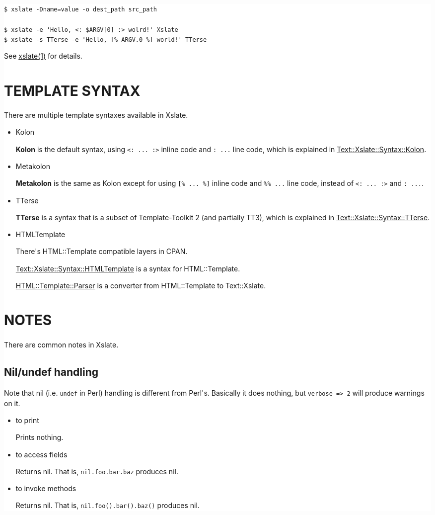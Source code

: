     $ xslate -Dname=value -o dest_path src_path

    $ xslate -e 'Hello, <: $ARGV[0] :> wolrd!' Xslate
    $ xslate -s TTerse -e 'Hello, [% ARGV.0 %] world!' TTerse

See [xslate(1)](http://man.he.net/man1/xslate) for details.

# TEMPLATE SYNTAX

There are multiple template syntaxes available in Xslate.

- Kolon

    **Kolon** is the default syntax, using `<: ... :>` inline code and
    `: ...` line code, which is explained in [Text::Xslate::Syntax::Kolon](https://metacpan.org/pod/Text%3A%3AXslate%3A%3ASyntax%3A%3AKolon).

- Metakolon

    **Metakolon** is the same as Kolon except for using `[% ... %]` inline code and
    `%% ...` line code, instead of `<: ... :>` and `: ...`.

- TTerse

    **TTerse** is a syntax that is a subset of Template-Toolkit 2 (and partially TT3),
    which is explained in [Text::Xslate::Syntax::TTerse](https://metacpan.org/pod/Text%3A%3AXslate%3A%3ASyntax%3A%3ATTerse).

- HTMLTemplate

    There's HTML::Template compatible layers in CPAN.

    [Text::Xslate::Syntax::HTMLTemplate](https://metacpan.org/pod/Text%3A%3AXslate%3A%3ASyntax%3A%3AHTMLTemplate) is a syntax for HTML::Template.

    [HTML::Template::Parser](https://metacpan.org/pod/HTML%3A%3ATemplate%3A%3AParser) is a converter from HTML::Template to Text::Xslate.

# NOTES

There are common notes in Xslate.

## Nil/undef handling

Note that nil (i.e. `undef` in Perl) handling is different from Perl's.
Basically it does nothing, but `verbose => 2` will produce warnings on it.

- to print

    Prints nothing.

- to access fields

    Returns nil. That is, `nil.foo.bar.baz` produces nil.

- to invoke methods

    Returns nil. That is, `nil.foo().bar().baz()` produces nil.
